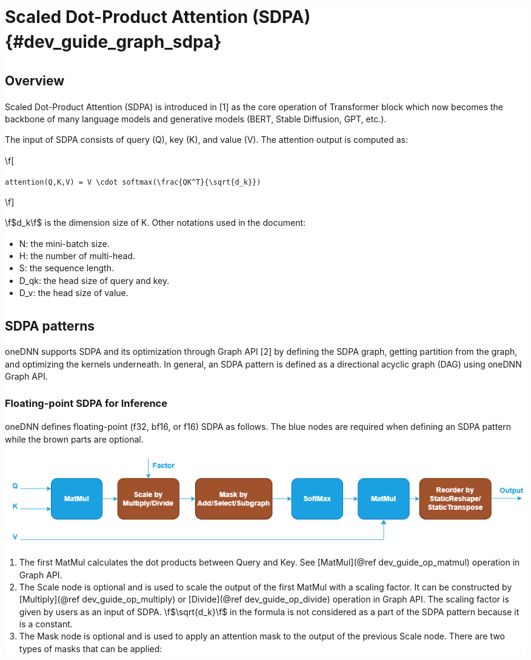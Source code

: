 Scaled Dot-Product Attention (SDPA) {#dev_guide_graph_sdpa}
===========================================================

## Overview

Scaled Dot-Product Attention (SDPA) is introduced in [1] as the core operation
of Transformer block which now becomes the backbone of many language models and
generative models (BERT, Stable Diffusion, GPT, etc.).

The input of SDPA consists of query (Q), key (K), and value (V). The attention
output is computed as:

\f[

    attention(Q,K,V) = V \cdot softmax(\frac{QK^T}{\sqrt{d_k}})

\f]

\f$d_k\f$ is the dimension size of K. Other notations used in the document:

- N: the mini-batch size.
- H: the number of multi-head.
- S: the sequence length.
- D_qk: the head size of query and key.
- D_v: the head size of value.

## SDPA patterns

oneDNN supports SDPA and its optimization through Graph API [2] by defining the
SDPA graph, getting partition from the graph, and optimizing the kernels
underneath. In general, an SDPA pattern is defined as a directional acyclic
graph (DAG) using oneDNN Graph API.

### Floating-point SDPA for Inference

oneDNN defines floating-point (f32, bf16, or f16) SDPA as follows. The blue
nodes are required when defining an SDPA pattern while the brown parts are
optional.

![SDPA pattern](images/sdpa.png)

1. The first MatMul calculates the dot products between Query and Key. See
   [MatMul](@ref dev_guide_op_matmul) operation in Graph API.
2. The Scale node is optional and is used to scale the output of the first
   MatMul with a scaling factor. It can be constructed by [Multiply](@ref dev_guide_op_multiply)
   or [Divide](@ref dev_guide_op_divide) operation in Graph API. The scaling
   factor is given by users as an input of SDPA. \f$\sqrt{d_k}\f$ in the formula
   is not considered as a part of the SDPA pattern because it is a constant.
3. The Mask node is optional and is used to apply an attention mask to the
   output of the previous Scale node. There are two types of masks that can
   be applied:
